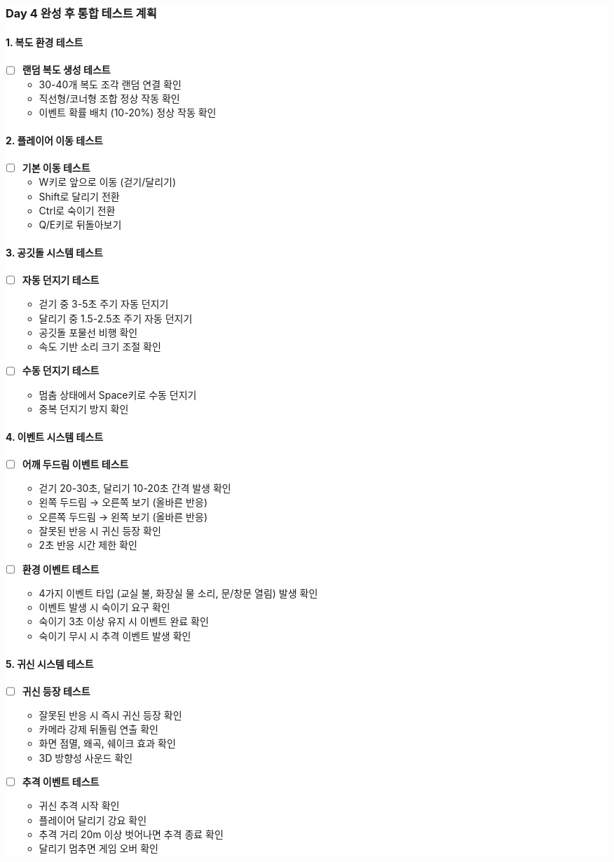 ### **Day 4 완성 후 통합 테스트 계획**

#### **1. 복도 환경 테스트**
- [ ] **랜덤 복도 생성 테스트**
  - 30-40개 복도 조각 랜덤 연결 확인
  - 직선형/코너형 조합 정상 작동 확인
  - 이벤트 확률 배치 (10-20%) 정상 작동 확인

#### **2. 플레이어 이동 테스트**
- [ ] **기본 이동 테스트**
  - W키로 앞으로 이동 (걷기/달리기)
  - Shift로 달리기 전환
  - Ctrl로 숙이기 전환
  - Q/E키로 뒤돌아보기

#### **3. 공깃돌 시스템 테스트**
- [ ] **자동 던지기 테스트**
  - 걷기 중 3-5초 주기 자동 던지기
  - 달리기 중 1.5-2.5초 주기 자동 던지기
  - 공깃돌 포물선 비행 확인
  - 속도 기반 소리 크기 조절 확인

- [ ] **수동 던지기 테스트**
  - 멈춤 상태에서 Space키로 수동 던지기
  - 중복 던지기 방지 확인

#### **4. 이벤트 시스템 테스트**
- [ ] **어깨 두드림 이벤트 테스트**
  - 걷기 20-30초, 달리기 10-20초 간격 발생 확인
  - 왼쪽 두드림 → 오른쪽 보기 (올바른 반응)
  - 오른쪽 두드림 → 왼쪽 보기 (올바른 반응)
  - 잘못된 반응 시 귀신 등장 확인
  - 2초 반응 시간 제한 확인

- [ ] **환경 이벤트 테스트**
  - 4가지 이벤트 타입 (교실 불, 화장실 물 소리, 문/창문 열림) 발생 확인
  - 이벤트 발생 시 숙이기 요구 확인
  - 숙이기 3초 이상 유지 시 이벤트 완료 확인
  - 숙이기 무시 시 추격 이벤트 발생 확인

#### **5. 귀신 시스템 테스트**
- [ ] **귀신 등장 테스트**
  - 잘못된 반응 시 즉시 귀신 등장 확인
  - 카메라 강제 뒤돌림 연출 확인
  - 화면 점멸, 왜곡, 쉐이크 효과 확인
  - 3D 방향성 사운드 확인

- [ ] **추격 이벤트 테스트**
  - 귀신 추격 시작 확인
  - 플레이어 달리기 강요 확인
  - 추격 거리 20m 이상 벗어나면 추격 종료 확인
  - 달리기 멈추면 게임 오버 확인
